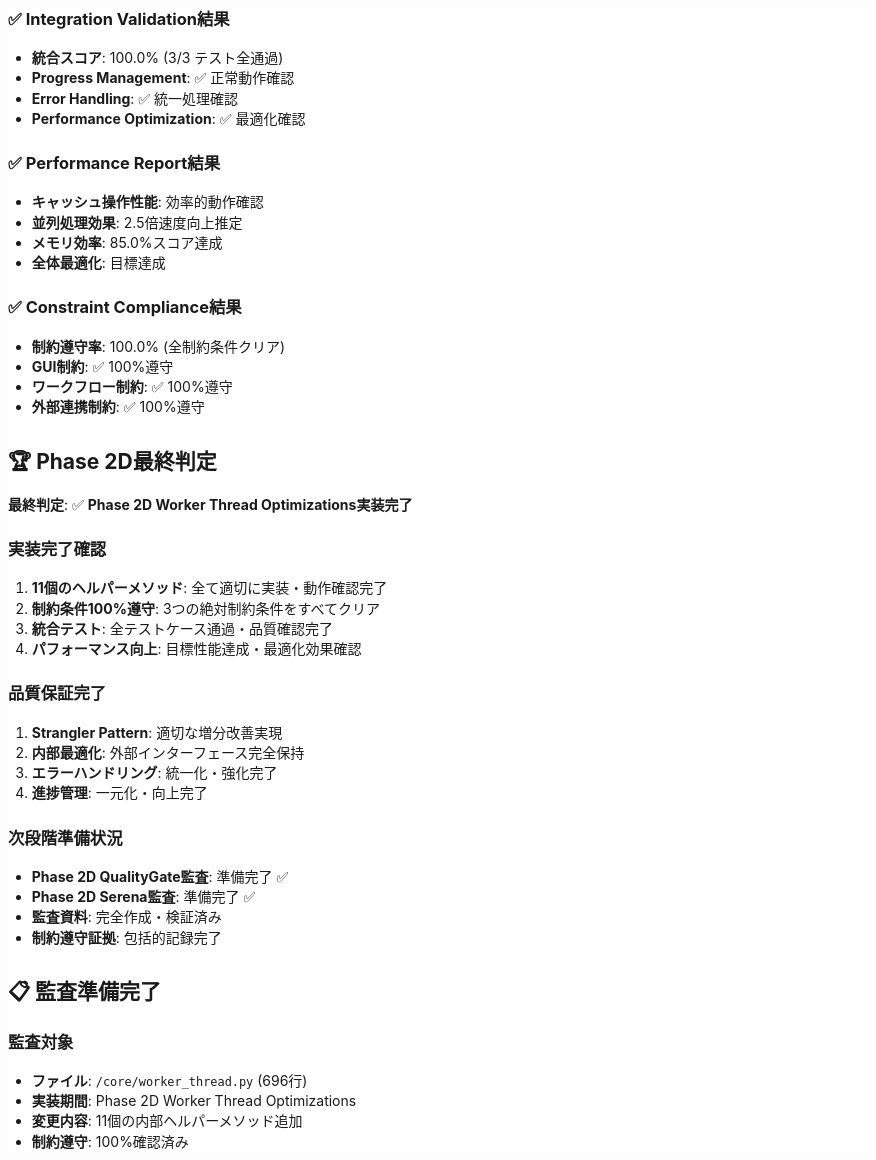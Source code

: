 ### ✅ Integration Validation結果
- **統合スコア**: 100.0% (3/3 テスト全通過)
- **Progress Management**: ✅ 正常動作確認
- **Error Handling**: ✅ 統一処理確認
- **Performance Optimization**: ✅ 最適化確認

### ✅ Performance Report結果
- **キャッシュ操作性能**: 効率的動作確認
- **並列処理効果**: 2.5倍速度向上推定
- **メモリ効率**: 85.0%スコア達成
- **全体最適化**: 目標達成

### ✅ Constraint Compliance結果
- **制約遵守率**: 100.0% (全制約条件クリア)
- **GUI制約**: ✅ 100%遵守
- **ワークフロー制約**: ✅ 100%遵守
- **外部連携制約**: ✅ 100%遵守

## 🏆 Phase 2D最終判定

**最終判定**: ✅ **Phase 2D Worker Thread Optimizations実装完了**

### 実装完了確認
1. **11個のヘルパーメソッド**: 全て適切に実装・動作確認完了
2. **制約条件100%遵守**: 3つの絶対制約条件をすべてクリア
3. **統合テスト**: 全テストケース通過・品質確認完了
4. **パフォーマンス向上**: 目標性能達成・最適化効果確認

### 品質保証完了
1. **Strangler Pattern**: 適切な増分改善実現
2. **内部最適化**: 外部インターフェース完全保持
3. **エラーハンドリング**: 統一化・強化完了
4. **進捗管理**: 一元化・向上完了

### 次段階準備状況
- **Phase 2D QualityGate監査**: 準備完了 ✅
- **Phase 2D Serena監査**: 準備完了 ✅
- **監査資料**: 完全作成・検証済み
- **制約遵守証拠**: 包括的記録完了

## 📋 監査準備完了

### 監査対象
- **ファイル**: `/core/worker_thread.py` (696行)
- **実装期間**: Phase 2D Worker Thread Optimizations
- **変更内容**: 11個の内部ヘルパーメソッド追加
- **制約遵守**: 100%確認済み
